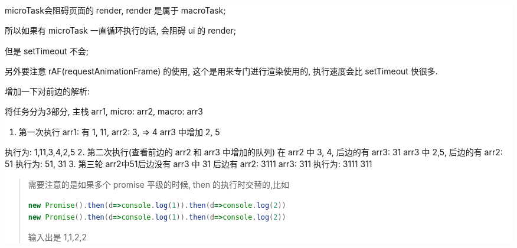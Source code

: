 microTask会阻碍页面的 render, render 是属于 macroTask;

所以如果有 microTask 一直循环执行的话, 会阻碍 ui 的 render;

但是 setTimeout 不会;

另外要注意 rAF(requestAnimationFrame) 的使用, 这个是用来专门进行渲染使用的, 执行速度会比 setTimeout 快很多.

增加一下对前边的解析:

将任务分为3部分, 主栈 arr1, micro: arr2, macro: arr3

1. 第一次执行
 arr1: 有 1, 11,
 arr2: 3, => 4
 arr3 中增加 2, 5

执行为: 1,11,3,4,2,5
2. 第二次执行(查看前边的 arr2 和 arr3 中增加的队列)
 在 arr2 中 3, 4, 后边的有
 arr3: 31
 arr3 中 2,5, 后边的有
 arr2: 51
执行为: 51, 31
3. 第三轮
 arr2中51后边没有
 arr3 中 31 后边有
 arr2: 3111
 arr3: 311
执行为: 3111 311

> 需要注意的是如果多个 promise 平级的时候, then 的执行时交替的,比如
> ```js
> new Promise().then(d=>console.log(1)).then(d=>console.log(2))
> new Promise().then(d=>console.log(1)).then(d=>console.log(2))
> ```
> 输入出是 1,1,2,2

